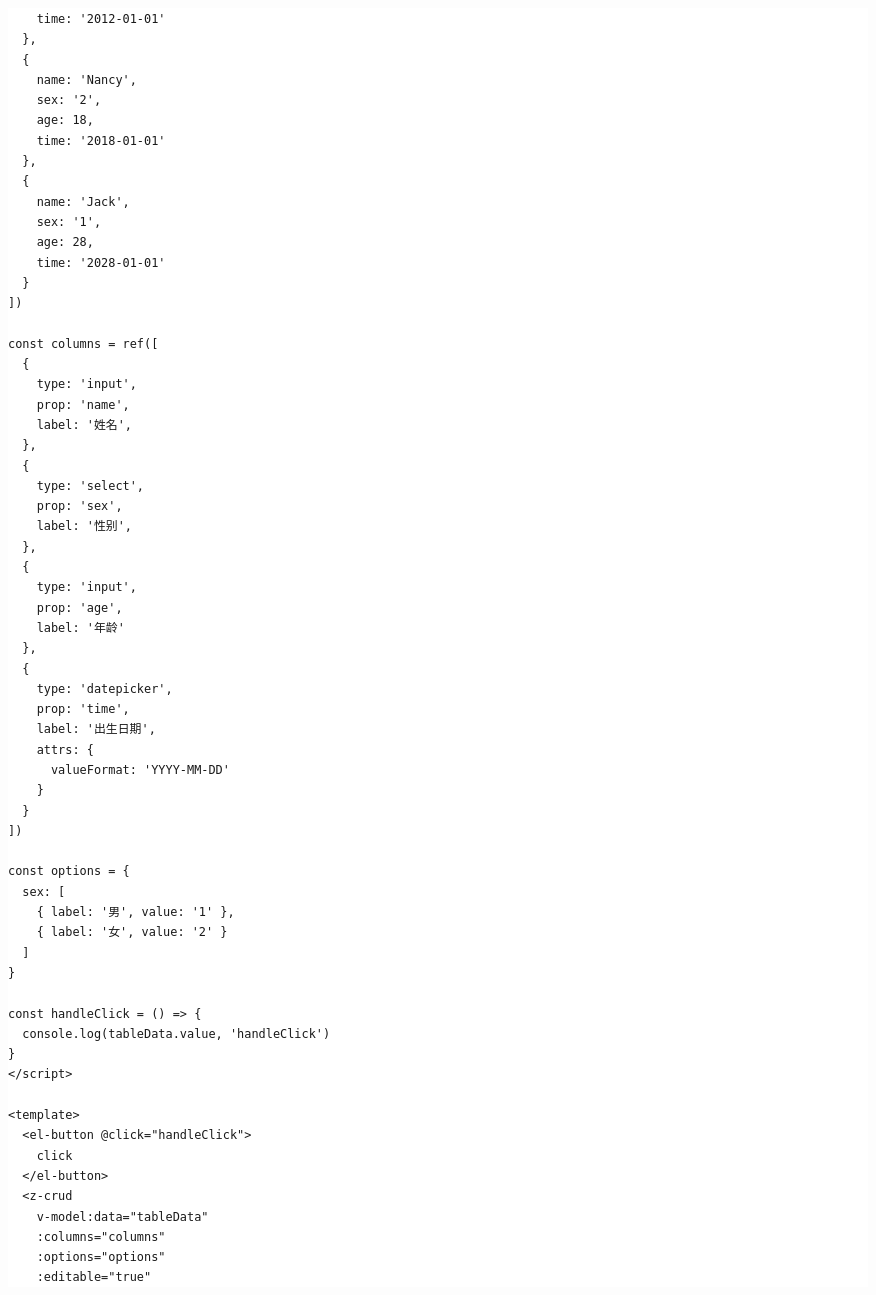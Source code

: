 ```vue
    time: '2012-01-01'
  },
  {
    name: 'Nancy',
    sex: '2',
    age: 18,
    time: '2018-01-01'
  },
  {
    name: 'Jack',
    sex: '1',
    age: 28,
    time: '2028-01-01'
  }
])

const columns = ref([
  {
    type: 'input',
    prop: 'name',
    label: '姓名',
  },
  {
    type: 'select',
    prop: 'sex',
    label: '性别',
  },
  {
    type: 'input',
    prop: 'age',
    label: '年龄'
  },
  {
    type: 'datepicker',
    prop: 'time',
    label: '出生日期',
    attrs: {
      valueFormat: 'YYYY-MM-DD'
    }
  }
])

const options = {
  sex: [
    { label: '男', value: '1' },
    { label: '女', value: '2' }
  ]
}

const handleClick = () => {
  console.log(tableData.value, 'handleClick')
}
</script>

<template>
  <el-button @click="handleClick">
    click
  </el-button>
  <z-crud
    v-model:data="tableData"
    :columns="columns"
    :options="options"
    :editable="true"
```